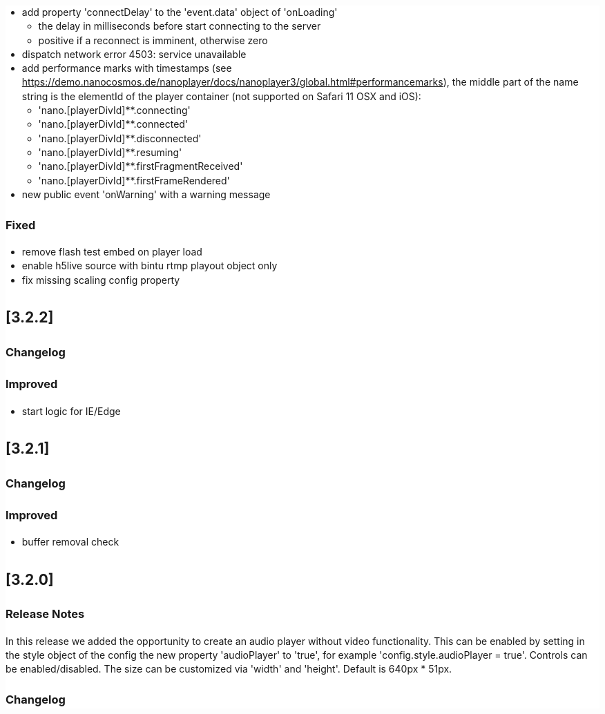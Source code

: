 - add property 'connectDelay' to the 'event.data' object of 'onLoading'
  - the delay in milliseconds before start connecting to the server
  - positive if a reconnect is imminent, otherwise zero
- dispatch network error 4503: service unavailable
- add performance marks with timestamps (see <https://demo.nanocosmos.de/nanoplayer/docs/nanoplayer3/global.html#performancemarks>),
  the middle part of the name string is the elementId of the player container (not supported on Safari 11 OSX and iOS):
  - 'nano.[playerDivId]**.connecting'
  - 'nano.[playerDivId]**.connected'
  - 'nano.[playerDivId]**.disconnected'
  - 'nano.[playerDivId]**.resuming'
  - 'nano.[playerDivId]**.firstFragmentReceived'
  - 'nano.[playerDivId]**.firstFrameRendered'
- new public event 'onWarning' with a warning message

### Fixed

- remove flash test embed on player load
- enable h5live source with bintu rtmp playout object only
- fix missing scaling config property

## **[3.2.2]**

### **Changelog**

### Improved

- start logic for IE/Edge

## **[3.2.1]**

### **Changelog**

### Improved

- buffer removal check

## **[3.2.0]**

### **Release Notes**

In this release we added the opportunity to create an audio player without video functionality.
This can be enabled by setting in the style object of the config the new property 'audioPlayer' to 'true',
for example 'config.style.audioPlayer = true'.
Controls can be enabled/disabled. The size can be customized via 'width' and 'height'. Default is 640px * 51px.

### **Changelog**
